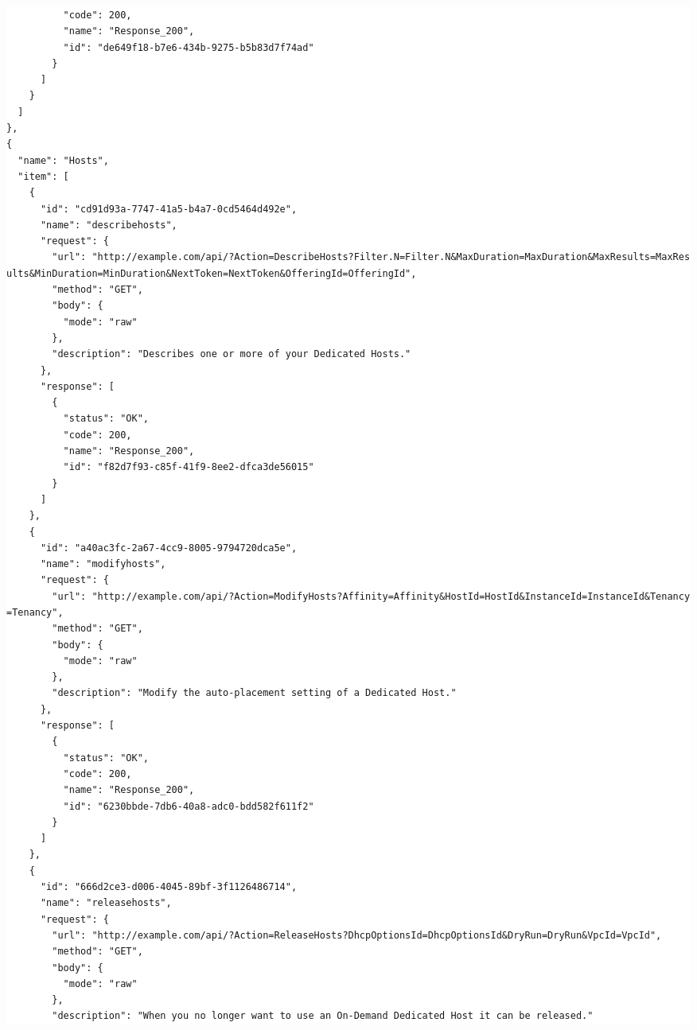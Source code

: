               "code": 200,
              "name": "Response_200",
              "id": "de649f18-b7e6-434b-9275-b5b83d7f74ad"
            }
          ]
        }
      ]
    },
    {
      "name": "Hosts",
      "item": [
        {
          "id": "cd91d93a-7747-41a5-b4a7-0cd5464d492e",
          "name": "describehosts",
          "request": {
            "url": "http://example.com/api/?Action=DescribeHosts?Filter.N=Filter.N&MaxDuration=MaxDuration&MaxResults=MaxResults&MinDuration=MinDuration&NextToken=NextToken&OfferingId=OfferingId",
            "method": "GET",
            "body": {
              "mode": "raw"
            },
            "description": "Describes one or more of your Dedicated Hosts."
          },
          "response": [
            {
              "status": "OK",
              "code": 200,
              "name": "Response_200",
              "id": "f82d7f93-c85f-41f9-8ee2-dfca3de56015"
            }
          ]
        },
        {
          "id": "a40ac3fc-2a67-4cc9-8005-9794720dca5e",
          "name": "modifyhosts",
          "request": {
            "url": "http://example.com/api/?Action=ModifyHosts?Affinity=Affinity&HostId=HostId&InstanceId=InstanceId&Tenancy=Tenancy",
            "method": "GET",
            "body": {
              "mode": "raw"
            },
            "description": "Modify the auto-placement setting of a Dedicated Host."
          },
          "response": [
            {
              "status": "OK",
              "code": 200,
              "name": "Response_200",
              "id": "6230bbde-7db6-40a8-adc0-bdd582f611f2"
            }
          ]
        },
        {
          "id": "666d2ce3-d006-4045-89bf-3f1126486714",
          "name": "releasehosts",
          "request": {
            "url": "http://example.com/api/?Action=ReleaseHosts?DhcpOptionsId=DhcpOptionsId&DryRun=DryRun&VpcId=VpcId",
            "method": "GET",
            "body": {
              "mode": "raw"
            },
            "description": "When you no longer want to use an On-Demand Dedicated Host it can be released."